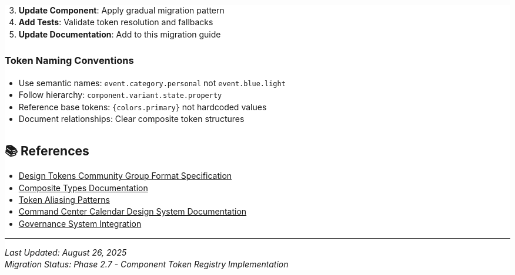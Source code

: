3. **Update Component**: Apply gradual migration pattern
4. **Add Tests**: Validate token resolution and fallbacks
5. **Update Documentation**: Add to this migration guide

### Token Naming Conventions

- Use semantic names: `event.category.personal` not `event.blue.light`
- Follow hierarchy: `component.variant.state.property`
- Reference base tokens: `{colors.primary}` not hardcoded values
- Document relationships: Clear composite token structures

## 📚 References

- [Design Tokens Community Group Format Specification](https://design-tokens.github.io/community-group/format/)
- [Composite Types Documentation](https://design-tokens.github.io/community-group/format/#composite-types)
- [Token Aliasing Patterns](https://design-tokens.github.io/community-group/format/#aliases-references)
- [Command Center Calendar Design System Documentation](./DESIGN_SYSTEM_IMPLEMENTATION.md)
- [Governance System Integration](../../../GOVERNANCE_SYSTEM_IMPLEMENTATION.md)

---

*Last Updated: August 26, 2025*  
*Migration Status: Phase 2.7 - Component Token Registry Implementation*